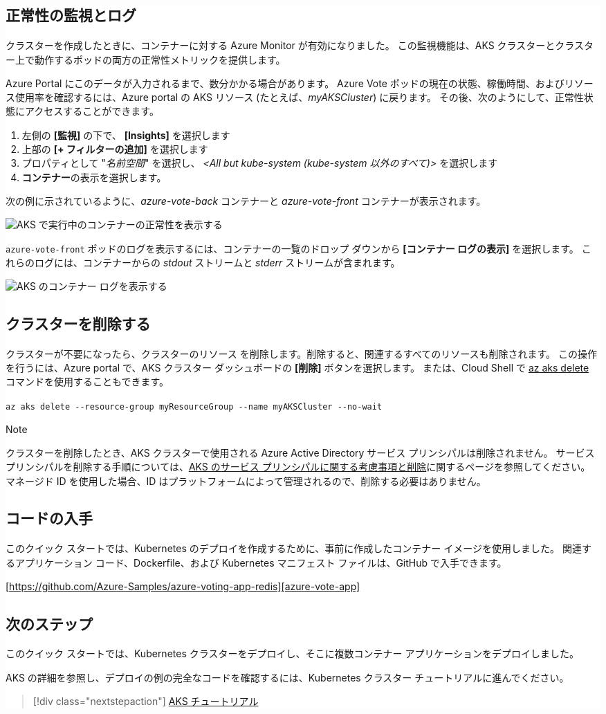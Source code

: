 ## <a name="monitor-health-and-logs"></a>正常性の監視とログ

クラスターを作成したときに、コンテナーに対する Azure Monitor が有効になりました。 この監視機能は、AKS クラスターとクラスター上で動作するポッドの両方の正常性メトリックを提供します。

Azure Portal にこのデータが入力されるまで、数分かかる場合があります。 Azure Vote ポッドの現在の状態、稼働時間、およびリソース使用率を確認するには、Azure portal の AKS リソース (たとえば、*myAKSCluster*) に戻ります。 その後、次のようにして、正常性状態にアクセスすることができます。

1. 左側の **[監視]** の下で、 **[Insights]** を選択します
1. 上部の **[+ フィルターの追加]** を選択します
1. プロパティとして "*名前空間*" を選択し、 *\<All but kube-system (kube-system 以外のすべて)\>* を選択します
1. **コンテナー**の表示を選択します。

次の例に示されているように、*azure-vote-back* コンテナーと *azure-vote-front* コンテナーが表示されます。

![AKS で実行中のコンテナーの正常性を表示する](media/kubernetes-walkthrough-portal/monitor-containers.png)

`azure-vote-front` ポッドのログを表示するには、コンテナーの一覧のドロップ ダウンから **[コンテナー ログの表示]** を選択します。 これらのログには、コンテナーからの *stdout* ストリームと *stderr* ストリームが含まれます。

![AKS のコンテナー ログを表示する](media/kubernetes-walkthrough-portal/monitor-container-logs.png)

## <a name="delete-cluster"></a>クラスターを削除する

クラスターが不要になったら、クラスターのリソース を削除します。削除すると、関連するすべてのリソースも削除されます。 この操作を行うには、Azure portal で、AKS クラスター ダッシュボードの **[削除]** ボタンを選択します。 または、Cloud Shell で [az aks delete][az-aks-delete] コマンドを使用することもできます。

```azurecli-interactive
az aks delete --resource-group myResourceGroup --name myAKSCluster --no-wait
```

> [!NOTE]
> クラスターを削除したとき、AKS クラスターで使用される Azure Active Directory サービス プリンシパルは削除されません。 サービス プリンシパルを削除する手順については、[AKS のサービス プリンシパルに関する考慮事項と削除][sp-delete]に関するページを参照してください。 マネージド ID を使用した場合、ID はプラットフォームによって管理されるので、削除する必要はありません。

## <a name="get-the-code"></a>コードの入手

このクイック スタートでは、Kubernetes のデプロイを作成するために、事前に作成したコンテナー イメージを使用しました。 関連するアプリケーション コード、Dockerfile、および Kubernetes マニフェスト ファイルは、GitHub で入手できます。

[https://github.com/Azure-Samples/azure-voting-app-redis][azure-vote-app]

## <a name="next-steps"></a>次のステップ

このクイック スタートでは、Kubernetes クラスターをデプロイし、そこに複数コンテナー アプリケーションをデプロイしました。

AKS の詳細を参照し、デプロイの例の完全なコードを確認するには、Kubernetes クラスター チュートリアルに進んでください。

> [!div class="nextstepaction"]
> [AKS チュートリアル][aks-tutorial]


[azure-vote-app]: https://github.com/Azure-Samples/azure-voting-app-redis.git
[kubectl]: https://kubernetes.io/docs/user-guide/kubectl/
[kubectl-apply]: https://kubernetes.io/docs/reference/generated/kubectl/kubectl-commands#apply
[kubectl-get]: https://kubernetes.io/docs/reference/generated/kubectl/kubectl-commands#get
[kubernetes-documentation]: https://kubernetes.io/docs/home/


[kubernetes-concepts]: concepts-clusters-workloads.md
[az-aks-get-credentials]: /cli/azure/aks?view=azure-cli-latest#az-aks-get-credentials
[az-aks-delete]: /cli/azure/aks#az-aks-delete
[aks-monitor]: ../monitoring/monitoring-container-health.md
[aks-network]: ./concepts-network.md
[aks-tutorial]: ./tutorial-kubernetes-prepare-app.md
[http-routing]: ./http-application-routing.md
[sp-delete]: kubernetes-service-principal.md#additional-considerations
[azure-dev-spaces]: https://docs.microsoft.com/azure/dev-spaces/
[kubernetes-deployment]: concepts-clusters-workloads.md#deployments-and-yaml-manifests
[kubernetes-service]: concepts-network.md#services
